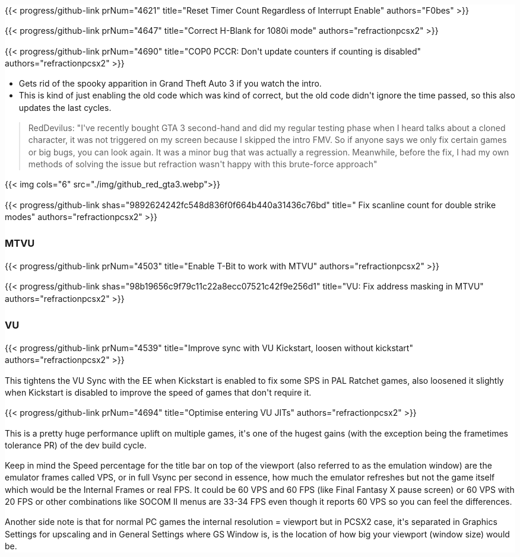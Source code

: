 {{< progress/github-link prNum="4621" title="Reset Timer Count Regardless of Interrupt Enable" authors="F0bes" >}}

{{< progress/github-link prNum="4647" title="Correct H-Blank for 1080i mode" authors="refractionpcsx2" >}}

{{< progress/github-link prNum="4690" title="COP0 PCCR: Don't update counters if counting is disabled" authors="refractionpcsx2" >}}

- Gets rid of the spooky apparition in Grand Theft Auto 3 if you watch the intro.
- This is kind of just enabling the old code which was kind of correct, but the old code didn't ignore the time passed, so this also updates the last cycles.
> RedDevilus: "I've recently bought GTA 3 second-hand and did my regular testing phase when I heard talks about a cloned character, it was not triggered on my screen because I skipped the intro FMV. So if anyone says we only fix certain games or big bugs, you can look again. It was a minor bug that was actually a regression. Meanwhile, before the fix, I had my own methods of solving the issue but refraction wasn't happy with this brute-force approach"

{{< img cols="6" src="./img/github_red_gta3.webp">}}

{{< progress/github-link shas="9892624242fc548d836f0f664b440a31436c76bd" title=" Fix scanline count for double strike modes" authors="refractionpcsx2" >}}


### MTVU

{{< progress/github-link prNum="4503" title="Enable T-Bit to work with MTVU" authors="refractionpcsx2" >}}

{{< progress/github-link shas="98b19656c9f79c11c22a8ecc07521c42f9e256d1" title="VU: Fix address masking in MTVU" authors="refractionpcsx2" >}}


### VU

{{< progress/github-link prNum="4539" title="Improve sync with VU Kickstart, loosen without kickstart" authors="refractionpcsx2" >}}

This tightens the VU Sync with the EE when Kickstart is enabled to fix some SPS in PAL Ratchet games, also loosened it slightly when Kickstart is disabled to improve the speed of games that don't require it.

{{< progress/github-link prNum="4694" title="Optimise entering VU JITs" authors="refractionpcsx2" >}}

This is a pretty huge performance uplift on multiple games, it's one of the hugest gains (with the exception being the frametimes tolerance PR) of the dev build cycle.

Keep in mind the Speed percentage for the title bar on top of the viewport (also referred to as the emulation window) are the emulator frames called VPS, or in full Vsync per second in essence, how much the emulator refreshes but not the game itself which would be the Internal Frames or real FPS. It could be 60 VPS and 60 FPS (like Final Fantasy X pause screen) or 60 VPS with 20 FPS or other combinations like SOCOM II menus are 33-34 FPS even though it reports 60 VPS so you can feel the differences.

Another side note is that for normal PC games the internal resolution = viewport but in PCSX2 case, it's separated in Graphics Settings for upscaling and in General Settings where GS Window is, is the location of how big your viewport (window size) would be.
